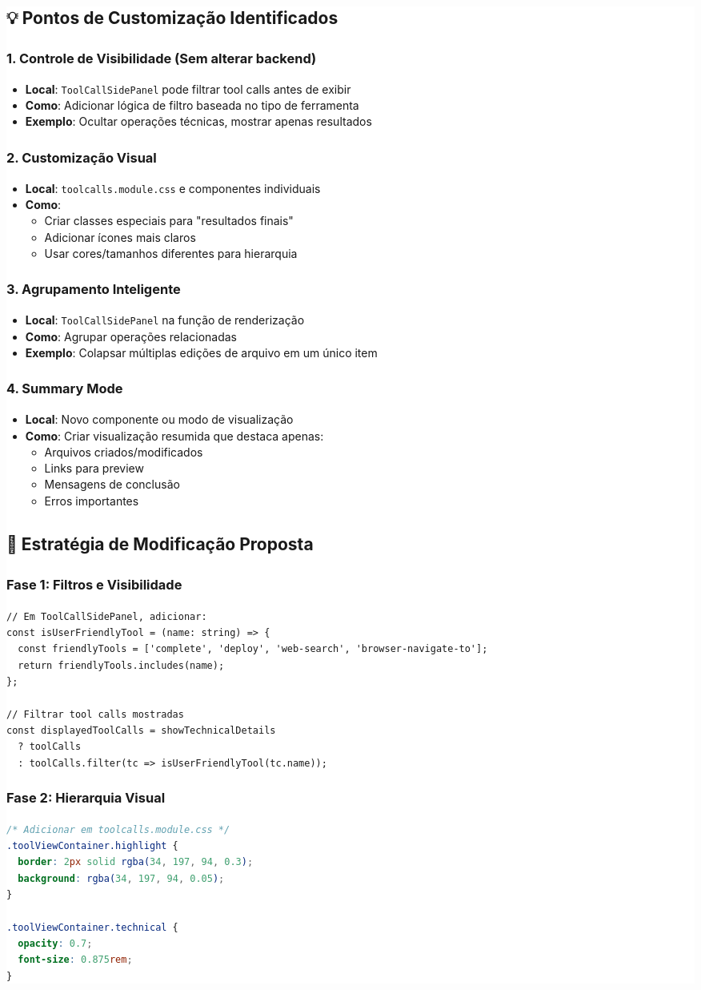 ## 💡 Pontos de Customização Identificados

### 1. **Controle de Visibilidade** (Sem alterar backend)
- **Local**: `ToolCallSidePanel` pode filtrar tool calls antes de exibir
- **Como**: Adicionar lógica de filtro baseada no tipo de ferramenta
- **Exemplo**: Ocultar operações técnicas, mostrar apenas resultados

### 2. **Customização Visual**
- **Local**: `toolcalls.module.css` e componentes individuais
- **Como**: 
  - Criar classes especiais para "resultados finais"
  - Adicionar ícones mais claros
  - Usar cores/tamanhos diferentes para hierarquia

### 3. **Agrupamento Inteligente**
- **Local**: `ToolCallSidePanel` na função de renderização
- **Como**: Agrupar operações relacionadas
- **Exemplo**: Colapsar múltiplas edições de arquivo em um único item

### 4. **Summary Mode**
- **Local**: Novo componente ou modo de visualização
- **Como**: Criar visualização resumida que destaca apenas:
  - Arquivos criados/modificados
  - Links para preview
  - Mensagens de conclusão
  - Erros importantes

## 🎯 Estratégia de Modificação Proposta

### Fase 1: Filtros e Visibilidade
```tsx
// Em ToolCallSidePanel, adicionar:
const isUserFriendlyTool = (name: string) => {
  const friendlyTools = ['complete', 'deploy', 'web-search', 'browser-navigate-to'];
  return friendlyTools.includes(name);
};

// Filtrar tool calls mostradas
const displayedToolCalls = showTechnicalDetails 
  ? toolCalls 
  : toolCalls.filter(tc => isUserFriendlyTool(tc.name));
```

### Fase 2: Hierarquia Visual
```css
/* Adicionar em toolcalls.module.css */
.toolViewContainer.highlight {
  border: 2px solid rgba(34, 197, 94, 0.3);
  background: rgba(34, 197, 94, 0.05);
}

.toolViewContainer.technical {
  opacity: 0.7;
  font-size: 0.875rem;
}
```
